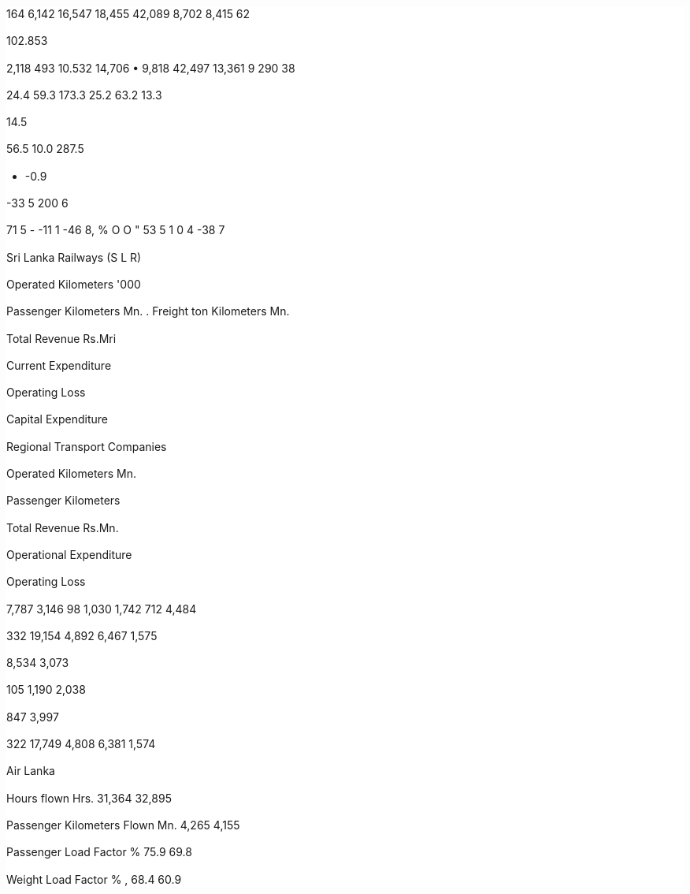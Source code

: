 164 6,142 16,547 18,455 42,089 8,702 8,415 62

102.853

2,118 493 10.532 14,706 • 9,818 42,497 13,361 9 290 38

24.4 59.3 173.3 25.2 63.2 13.3

14.5

56.5 10.0 287.5

- -0.9

-33 5 200 6

71 5 - -11 1 -46 8, % O O " 53 5 1 0 4 -38 7

Sri Lanka Railways (S L R)

Operated Kilometers '000

Passenger Kilometers Mn. . Freight ton Kilometers Mn.

Total Revenue Rs.Mri

Current Expenditure

Operating Loss

Capital Expenditure

Regional Transport Companies

Operated Kilometers Mn.

Passenger Kilometers

Total Revenue Rs.Mn.

Operational Expenditure

Operating Loss

7,787 3,146 98 1,030 1,742 712 4,484

332 19,154 4,892 6,467 1,575

8,534 3,073

105 1,190 2,038

847 3,997

322 17,749 4,808 6,381 1,574

Air Lanka

Hours flown Hrs. 31,364 32,895

Passenger Kilometers Flown Mn. 4,265 4,155

Passenger Load Factor % 75.9 69.8

Weight Load Factor % , 68.4 60.9
